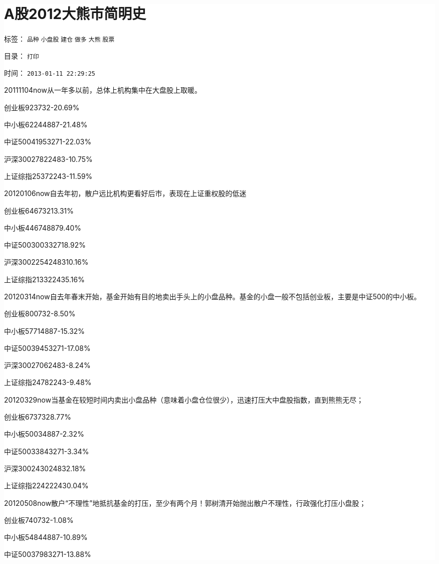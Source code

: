 # A股2012大熊市简明史

标签： `品种` `小盘股` `建仓` `做多` `大熊` `股票` 

目录： `打印`

时间： `2013-01-11 22:29:25`

20111104now从一年多以前，总体上机构集中在大盘股上取暖。

创业板923732-20.69%

中小板62244887-21.48%

中证50041953271-22.03%

沪深30027822483-10.75%

上证综指25372243-11.59%

20120106now自去年初，散户远比机构更看好后市，表现在上证重权股的低迷

创业板64673213.31%

中小板446748879.40%

中证500300332718.92%

沪深3002254248310.16%

上证综指213322435.16%

20120314now自去年春末开始，基金开始有目的地卖出手头上的小盘品种。基金的小盘一般不包括创业板，主要是中证500的中小板。

创业板800732-8.50%

中小板57714887-15.32%

中证50039453271-17.08%

沪深30027062483-8.24%

上证综指24782243-9.48%

20120329now当基金在较短时间内卖出小盘品种（意味着小盘仓位很少），迅速打压大中盘股指数，直到熊熊无尽；

创业板6737328.77%

中小板50034887-2.32%

中证50033843271-3.34%

沪深300243024832.18%

上证综指224222430.04%

20120508now散户“不理性”地抵抗基金的打压，至少有两个月！郭树清开始抛出散户不理性，行政强化打压小盘股；

创业板740732-1.08%

中小板54844887-10.89%

中证50037983271-13.88%

